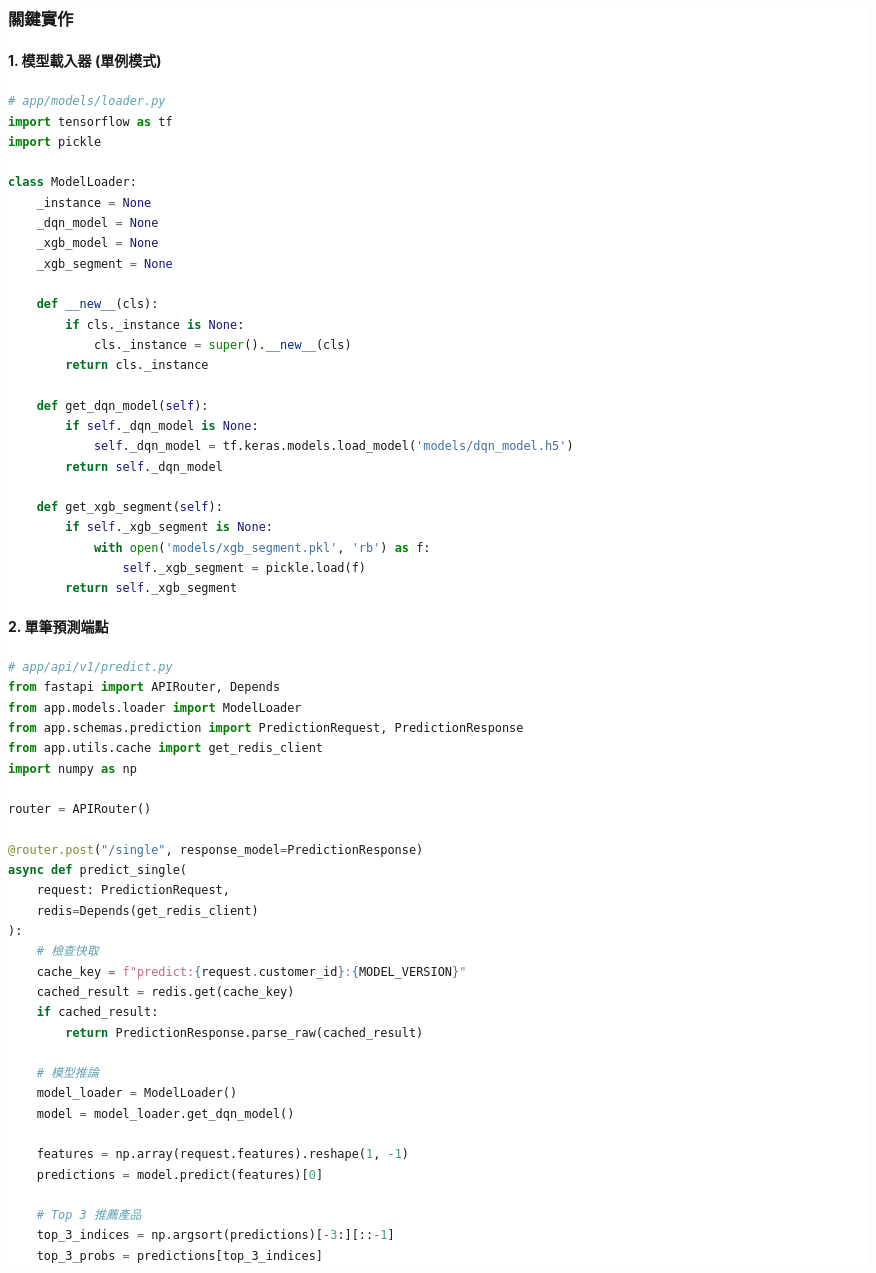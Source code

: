 ### 關鍵實作

#### 1. 模型載入器 (單例模式)
```python
# app/models/loader.py
import tensorflow as tf
import pickle

class ModelLoader:
    _instance = None
    _dqn_model = None
    _xgb_model = None
    _xgb_segment = None

    def __new__(cls):
        if cls._instance is None:
            cls._instance = super().__new__(cls)
        return cls._instance

    def get_dqn_model(self):
        if self._dqn_model is None:
            self._dqn_model = tf.keras.models.load_model('models/dqn_model.h5')
        return self._dqn_model

    def get_xgb_segment(self):
        if self._xgb_segment is None:
            with open('models/xgb_segment.pkl', 'rb') as f:
                self._xgb_segment = pickle.load(f)
        return self._xgb_segment
```

#### 2. 單筆預測端點
```python
# app/api/v1/predict.py
from fastapi import APIRouter, Depends
from app.models.loader import ModelLoader
from app.schemas.prediction import PredictionRequest, PredictionResponse
from app.utils.cache import get_redis_client
import numpy as np

router = APIRouter()

@router.post("/single", response_model=PredictionResponse)
async def predict_single(
    request: PredictionRequest,
    redis=Depends(get_redis_client)
):
    # 檢查快取
    cache_key = f"predict:{request.customer_id}:{MODEL_VERSION}"
    cached_result = redis.get(cache_key)
    if cached_result:
        return PredictionResponse.parse_raw(cached_result)

    # 模型推論
    model_loader = ModelLoader()
    model = model_loader.get_dqn_model()

    features = np.array(request.features).reshape(1, -1)
    predictions = model.predict(features)[0]

    # Top 3 推薦產品
    top_3_indices = np.argsort(predictions)[-3:][::-1]
    top_3_probs = predictions[top_3_indices]

```